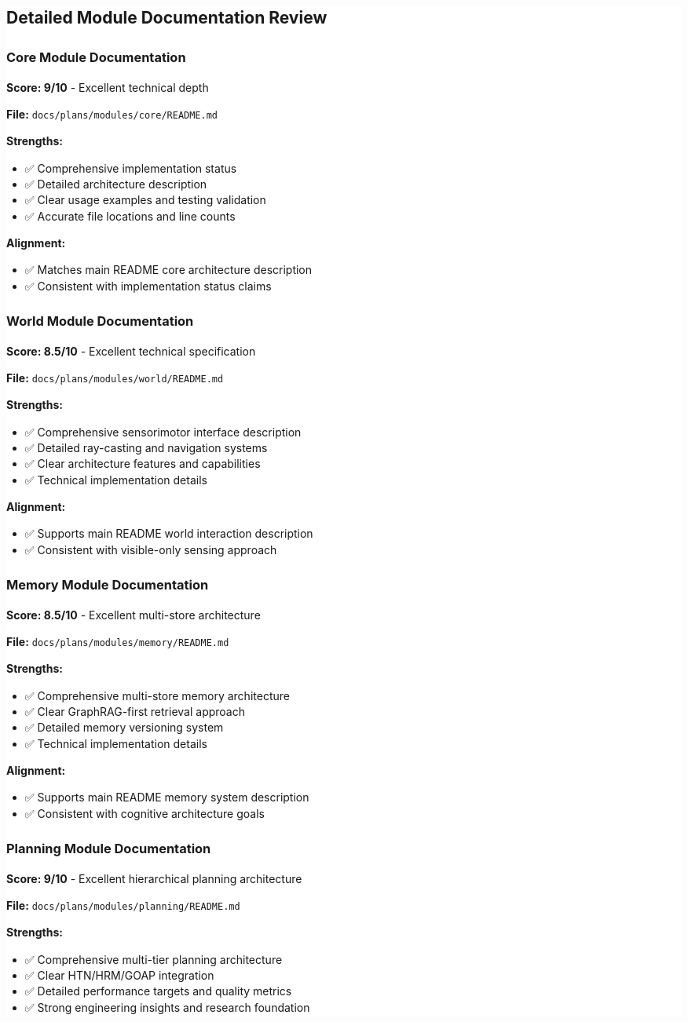 ## Detailed Module Documentation Review

### Core Module Documentation
**Score: 9/10** - Excellent technical depth

**File:** `docs/plans/modules/core/README.md`

**Strengths:**
- ✅ Comprehensive implementation status
- ✅ Detailed architecture description
- ✅ Clear usage examples and testing validation
- ✅ Accurate file locations and line counts

**Alignment:**
- ✅ Matches main README core architecture description
- ✅ Consistent with implementation status claims

### World Module Documentation
**Score: 8.5/10** - Excellent technical specification

**File:** `docs/plans/modules/world/README.md`

**Strengths:**
- ✅ Comprehensive sensorimotor interface description
- ✅ Detailed ray-casting and navigation systems
- ✅ Clear architecture features and capabilities
- ✅ Technical implementation details

**Alignment:**
- ✅ Supports main README world interaction description
- ✅ Consistent with visible-only sensing approach

### Memory Module Documentation
**Score: 8.5/10** - Excellent multi-store architecture

**File:** `docs/plans/modules/memory/README.md`

**Strengths:**
- ✅ Comprehensive multi-store memory architecture
- ✅ Clear GraphRAG-first retrieval approach
- ✅ Detailed memory versioning system
- ✅ Technical implementation details

**Alignment:**
- ✅ Supports main README memory system description
- ✅ Consistent with cognitive architecture goals

### Planning Module Documentation
**Score: 9/10** - Excellent hierarchical planning architecture

**File:** `docs/plans/modules/planning/README.md`

**Strengths:**
- ✅ Comprehensive multi-tier planning architecture
- ✅ Clear HTN/HRM/GOAP integration
- ✅ Detailed performance targets and quality metrics
- ✅ Strong engineering insights and research foundation
